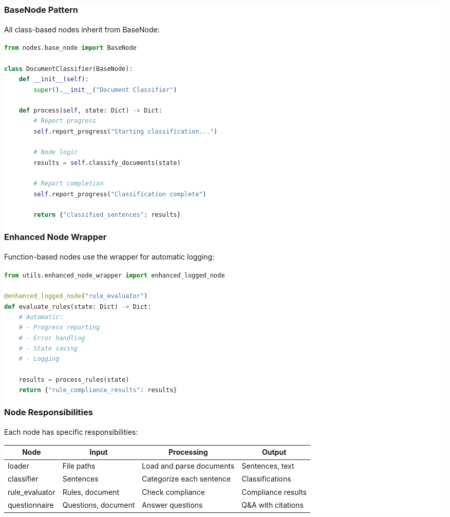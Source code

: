 ### BaseNode Pattern

All class-based nodes inherit from BaseNode:

```python
from nodes.base_node import BaseNode

class DocumentClassifier(BaseNode):
    def __init__(self):
        super().__init__("Document Classifier")
    
    def process(self, state: Dict) -> Dict:
        # Report progress
        self.report_progress("Starting classification...")
        
        # Node logic
        results = self.classify_documents(state)
        
        # Report completion
        self.report_progress("Classification complete")
        
        return {"classified_sentences": results}
```

### Enhanced Node Wrapper

Function-based nodes use the wrapper for automatic logging:

```python
from utils.enhanced_node_wrapper import enhanced_logged_node

@enhanced_logged_node("rule_evaluator")
def evaluate_rules(state: Dict) -> Dict:
    # Automatic:
    # - Progress reporting
    # - Error handling
    # - State saving
    # - Logging
    
    results = process_rules(state)
    return {"rule_compliance_results": results}
```

### Node Responsibilities

Each node has specific responsibilities:

| Node | Input | Processing | Output |
|------|-------|------------|--------|
| loader | File paths | Load and parse documents | Sentences, text |
| classifier | Sentences | Categorize each sentence | Classifications |
| rule_evaluator | Rules, document | Check compliance | Compliance results |
| questionnaire | Questions, document | Answer questions | Q&A with citations |
